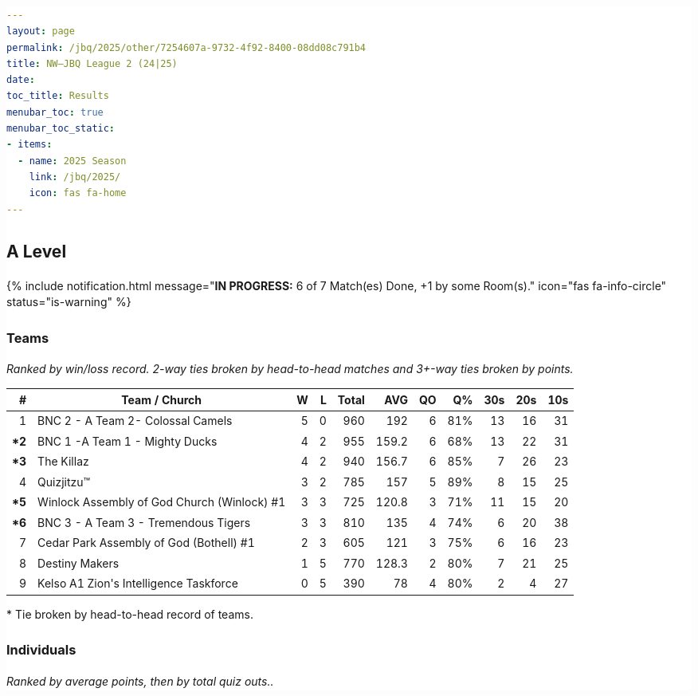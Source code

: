 ```yaml
---
layout: page
permalink: /jbq/2025/other/7254607a-9732-4f92-8400-08dd08c791b4
title: NW–JBQ League 2 (24|25)
date: 
toc_title: Results
menubar_toc: true
menubar_toc_static:
- items:
  - name: 2025 Season
    link: /jbq/2025/
    icon: fas fa-home
---
```



## A Level

{% include notification.html
   message="<b>IN PROGRESS:</b> 6 of 7 Match(es) Done, +1 by some Room(s)."
   icon="fas fa-info-circle"
   status="is-warning" %}


### Teams

*Ranked by win/loss record. 2-way ties broken by head-to-head matches and 3+-way ties broken by points.*

| # | Team / Church | W | L | Total | AVG | QO | Q% | 30s | 20s | 10s |
|--:|---|--:|--:|--:|--:|--:|--:|--:|--:|--:|
| 1 | BNC 2 - A Team 2- Colossal Camels | 5 | 0 | 960 | 192 | 6 | 81% | 13 | 16 | 31 |
| **\*2** | BNC 1 -A Team 1 - Mighty Ducks | 4 | 2 | 955 | 159.2 | 6 | 68% | 13 | 22 | 31 |
| **\*3** | The Killaz | 4 | 2 | 940 | 156.7 | 6 | 85% | 7 | 26 | 23 |
| 4 | Quizjitzu™ | 3 | 2 | 785 | 157 | 5 | 89% | 8 | 15 | 25 |
| **\*5** | Winlock Assembly of God Church (Winlock) #1 | 3 | 3 | 725 | 120.8 | 3 | 71% | 11 | 15 | 20 |
| **\*6** | BNC 3 - A Team 3 - Tremendous Tigers | 3 | 3 | 810 | 135 | 4 | 74% | 6 | 20 | 38 |
| 7 | Cedar Park Assembly of God (Bothell) #1 | 2 | 3 | 605 | 121 | 3 | 75% | 6 | 16 | 23 |
| 8 | Destiny Makers | 1 | 5 | 770 | 128.3 | 2 | 80% | 7 | 21 | 25 |
| 9 | Kelso A1 Zion's Intelligence Taskforce | 0 | 5 | 390 | 78 | 4 | 80% | 2 | 4 | 27 |

\* Tie broken by head-to-head record of teams.

### Individuals

*Ranked by average points, then by total quiz outs..*
